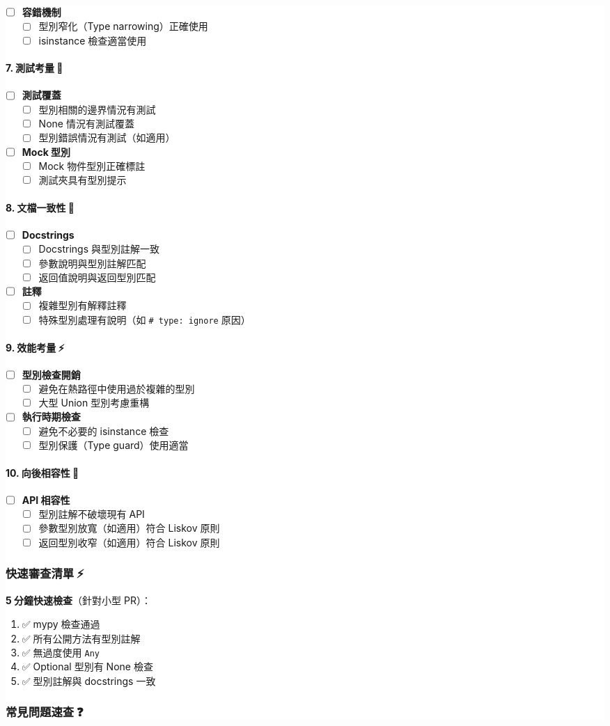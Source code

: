 - [ ] **容錯機制**
  - [ ] 型別窄化（Type narrowing）正確使用
  - [ ] isinstance 檢查適當使用

#### 7. 測試考量 🧪

- [ ] **測試覆蓋**
  - [ ] 型別相關的邊界情況有測試
  - [ ] None 情況有測試覆蓋
  - [ ] 型別錯誤情況有測試（如適用）

- [ ] **Mock 型別**
  - [ ] Mock 物件型別正確標註
  - [ ] 測試夾具有型別提示

#### 8. 文檔一致性 📝

- [ ] **Docstrings**
  - [ ] Docstrings 與型別註解一致
  - [ ] 參數說明與型別註解匹配
  - [ ] 返回值說明與返回型別匹配

- [ ] **註釋**
  - [ ] 複雜型別有解釋註釋
  - [ ] 特殊型別處理有說明（如 `# type: ignore` 原因）

#### 9. 效能考量 ⚡

- [ ] **型別檢查開銷**
  - [ ] 避免在熱路徑中使用過於複雜的型別
  - [ ] 大型 Union 型別考慮重構

- [ ] **執行時期檢查**
  - [ ] 避免不必要的 isinstance 檢查
  - [ ] 型別保護（Type guard）使用適當

#### 10. 向後相容性 🔄

- [ ] **API 相容性**
  - [ ] 型別註解不破壞現有 API
  - [ ] 參數型別放寬（如適用）符合 Liskov 原則
  - [ ] 返回型別收窄（如適用）符合 Liskov 原則

### 快速審查清單 ⚡

**5 分鐘快速檢查**（針對小型 PR）：

1. ✅ mypy 檢查通過
2. ✅ 所有公開方法有型別註解
3. ✅ 無過度使用 `Any`
4. ✅ Optional 型別有 None 檢查
5. ✅ 型別註解與 docstrings 一致

### 常見問題速查 ❓
